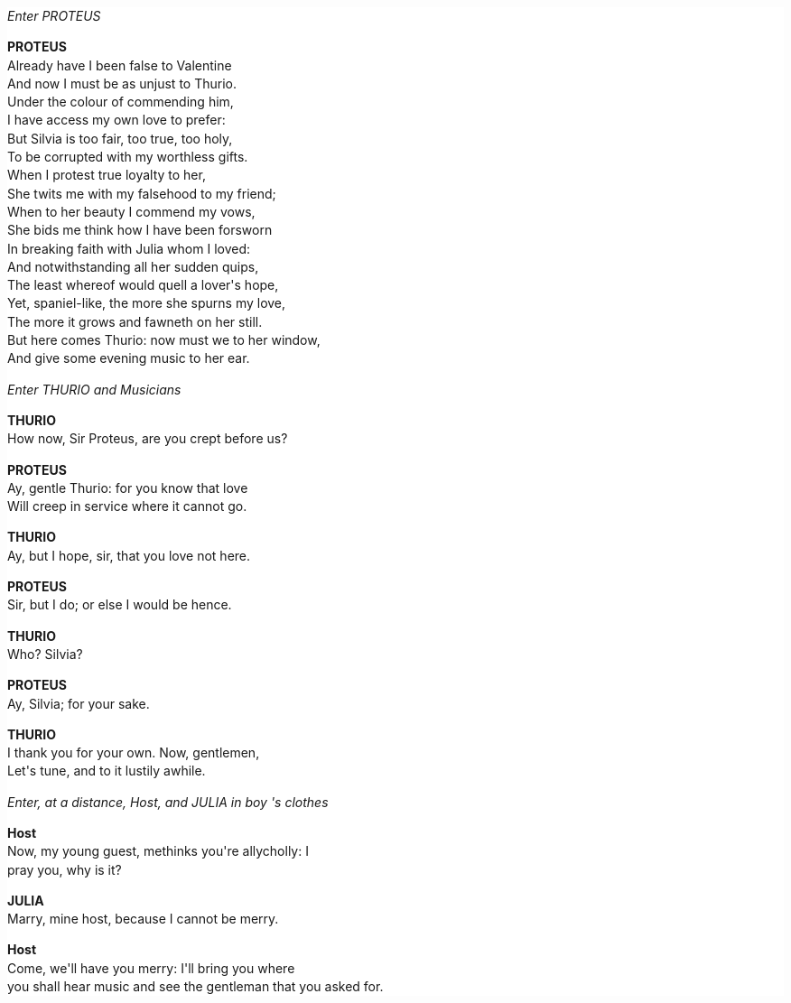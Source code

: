 _Enter PROTEUS_

**PROTEUS**  
Already have I been false to Valentine  
And now I must be as unjust to Thurio.  
Under the colour of commending him,  
I have access my own love to prefer:  
But Silvia is too fair, too true, too holy,  
To be corrupted with my worthless gifts.  
When I protest true loyalty to her,  
She twits me with my falsehood to my friend;  
When to her beauty I commend my vows,  
She bids me think how I have been forsworn  
In breaking faith with Julia whom I loved:  
And notwithstanding all her sudden quips,  
The least whereof would quell a lover's hope,  
Yet, spaniel-like, the more she spurns my love,  
The more it grows and fawneth on her still.  
But here comes Thurio: now must we to her window,  
And give some evening music to her ear.  

_Enter THURIO and Musicians_

**THURIO**  
How now, Sir Proteus, are you crept before us?  

**PROTEUS**  
Ay, gentle Thurio: for you know that love  
Will creep in service where it cannot go.  

**THURIO**  
Ay, but I hope, sir, that you love not here.  

**PROTEUS**  
Sir, but I do; or else I would be hence.  

**THURIO**  
Who? Silvia?  

**PROTEUS**  
Ay, Silvia; for your sake.  

**THURIO**  
I thank you for your own. Now, gentlemen,  
Let's tune, and to it lustily awhile.  

_Enter, at a distance, Host, and JULIA in boy 's clothes_

**Host**  
Now, my young guest, methinks you're allycholly: I  
pray you, why is it?  

**JULIA**  
Marry, mine host, because I cannot be merry.  

**Host**  
Come, we'll have you merry: I'll bring you where  
you shall hear music and see the gentleman that you asked for.  
